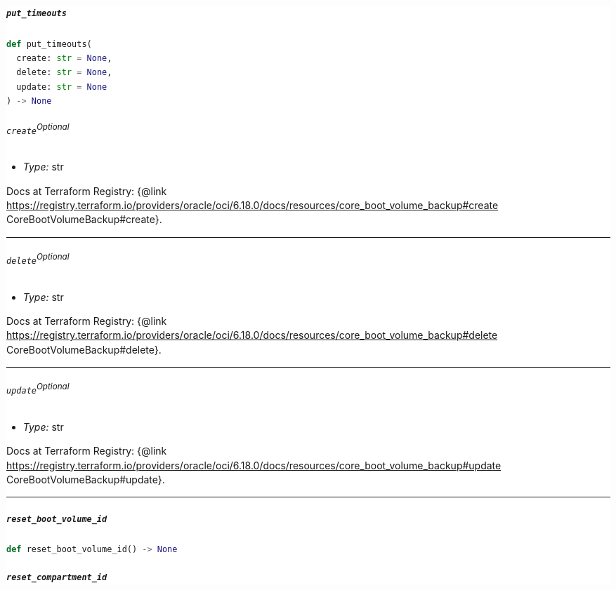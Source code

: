 ##### `put_timeouts` <a name="put_timeouts" id="rhizo-co-terraform-provider-oci.coreBootVolumeBackup.CoreBootVolumeBackup.putTimeouts"></a>

```python
def put_timeouts(
  create: str = None,
  delete: str = None,
  update: str = None
) -> None
```

###### `create`<sup>Optional</sup> <a name="create" id="rhizo-co-terraform-provider-oci.coreBootVolumeBackup.CoreBootVolumeBackup.putTimeouts.parameter.create"></a>

- *Type:* str

Docs at Terraform Registry: {@link https://registry.terraform.io/providers/oracle/oci/6.18.0/docs/resources/core_boot_volume_backup#create CoreBootVolumeBackup#create}.

---

###### `delete`<sup>Optional</sup> <a name="delete" id="rhizo-co-terraform-provider-oci.coreBootVolumeBackup.CoreBootVolumeBackup.putTimeouts.parameter.delete"></a>

- *Type:* str

Docs at Terraform Registry: {@link https://registry.terraform.io/providers/oracle/oci/6.18.0/docs/resources/core_boot_volume_backup#delete CoreBootVolumeBackup#delete}.

---

###### `update`<sup>Optional</sup> <a name="update" id="rhizo-co-terraform-provider-oci.coreBootVolumeBackup.CoreBootVolumeBackup.putTimeouts.parameter.update"></a>

- *Type:* str

Docs at Terraform Registry: {@link https://registry.terraform.io/providers/oracle/oci/6.18.0/docs/resources/core_boot_volume_backup#update CoreBootVolumeBackup#update}.

---

##### `reset_boot_volume_id` <a name="reset_boot_volume_id" id="rhizo-co-terraform-provider-oci.coreBootVolumeBackup.CoreBootVolumeBackup.resetBootVolumeId"></a>

```python
def reset_boot_volume_id() -> None
```

##### `reset_compartment_id` <a name="reset_compartment_id" id="rhizo-co-terraform-provider-oci.coreBootVolumeBackup.CoreBootVolumeBackup.resetCompartmentId"></a>
